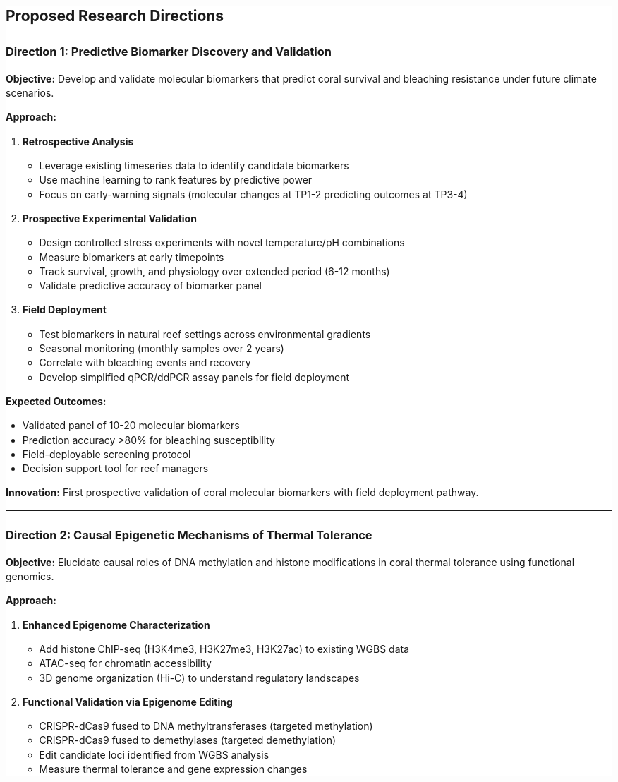 
## Proposed Research Directions

### Direction 1: Predictive Biomarker Discovery and Validation

**Objective:** Develop and validate molecular biomarkers that predict coral survival and bleaching resistance under future climate scenarios.

**Approach:**
1. **Retrospective Analysis**
   - Leverage existing timeseries data to identify candidate biomarkers
   - Use machine learning to rank features by predictive power
   - Focus on early-warning signals (molecular changes at TP1-2 predicting outcomes at TP3-4)

2. **Prospective Experimental Validation**
   - Design controlled stress experiments with novel temperature/pH combinations
   - Measure biomarkers at early timepoints
   - Track survival, growth, and physiology over extended period (6-12 months)
   - Validate predictive accuracy of biomarker panel

3. **Field Deployment**
   - Test biomarkers in natural reef settings across environmental gradients
   - Seasonal monitoring (monthly samples over 2 years)
   - Correlate with bleaching events and recovery
   - Develop simplified qPCR/ddPCR assay panels for field deployment

**Expected Outcomes:**
- Validated panel of 10-20 molecular biomarkers
- Prediction accuracy >80% for bleaching susceptibility
- Field-deployable screening protocol
- Decision support tool for reef managers

**Innovation:** First prospective validation of coral molecular biomarkers with field deployment pathway.

---

### Direction 2: Causal Epigenetic Mechanisms of Thermal Tolerance

**Objective:** Elucidate causal roles of DNA methylation and histone modifications in coral thermal tolerance using functional genomics.

**Approach:**
1. **Enhanced Epigenome Characterization**
   - Add histone ChIP-seq (H3K4me3, H3K27me3, H3K27ac) to existing WGBS data
   - ATAC-seq for chromatin accessibility
   - 3D genome organization (Hi-C) to understand regulatory landscapes

2. **Functional Validation via Epigenome Editing**
   - CRISPR-dCas9 fused to DNA methyltransferases (targeted methylation)
   - CRISPR-dCas9 fused to demethylases (targeted demethylation)
   - Edit candidate loci identified from WGBS analysis
   - Measure thermal tolerance and gene expression changes
